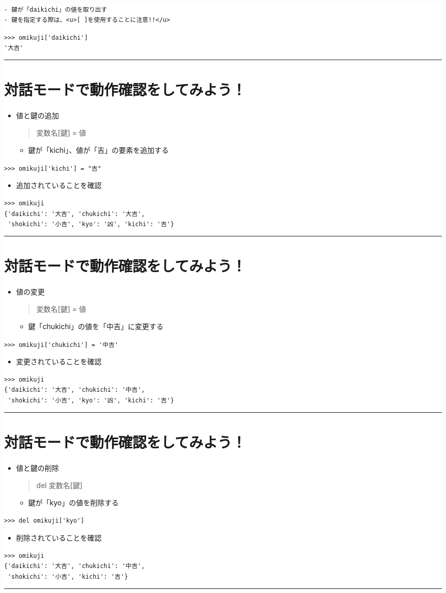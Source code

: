     - 鍵が「daikichi」の値を取り出す
    - 鍵を指定する際は、<u>[ ]を使用することに注意!!</u>
```
>>> omikuji['daikichi']
'大吉'
```
---

# 対話モードで動作確認をしてみよう！

+ 値と鍵の追加
    > 変数名[鍵] = 値

    - 鍵が「kichi」、値が「吉」の要素を追加する
```
>>> omikuji['kichi'] = "吉"
```
+ 追加されていることを確認
```
>>> omikuji
{'daikichi': '大吉', 'chukichi': '大吉',
 'shokichi': '小吉', 'kyo': '凶', 'kichi': '吉'}
```

---

# 対話モードで動作確認をしてみよう！

+ 値の変更
    > 変数名[鍵] = 値

    - 鍵「chukichi」の値を「中吉」に変更する
```
>>> omikuji['chukichi'] = '中吉'
```
+ 変更されていることを確認
```
>>> omikuji
{'daikichi': '大吉', 'chukichi': '中吉',
 'shokichi': '小吉', 'kyo': '凶', 'kichi': '吉'}
```
---

# 対話モードで動作確認をしてみよう！

+ 値と鍵の削除
    > del 変数名[鍵]

    + 鍵が「kyo」の値を削除する
```
>>> del omikuji['kyo']
```
+ 削除されていることを確認
```
>>> omikuji
{'daikichi': '大吉', 'chukichi': '中吉',
 'shokichi': '小吉', 'kichi': '吉'}
```

---